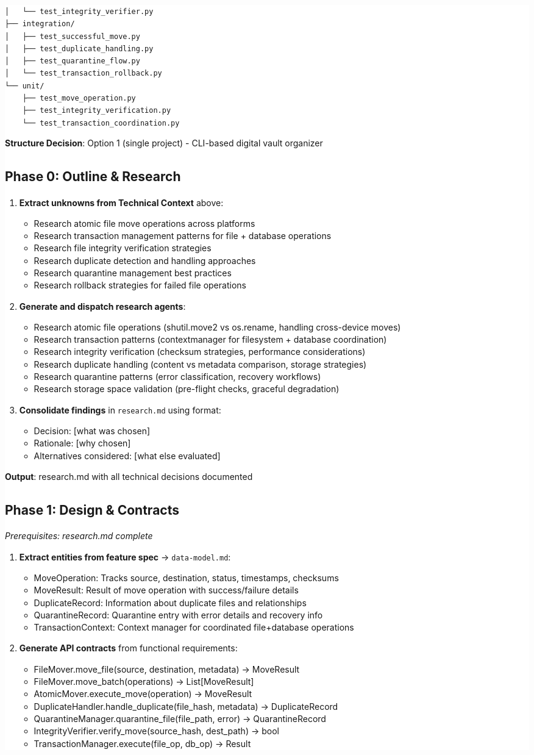 ```
│   └── test_integrity_verifier.py
├── integration/
│   ├── test_successful_move.py
│   ├── test_duplicate_handling.py
│   ├── test_quarantine_flow.py
│   └── test_transaction_rollback.py
└── unit/
    ├── test_move_operation.py
    ├── test_integrity_verification.py
    └── test_transaction_coordination.py
```

**Structure Decision**: Option 1 (single project) - CLI-based digital vault organizer

## Phase 0: Outline & Research
1. **Extract unknowns from Technical Context** above:
   - Research atomic file move operations across platforms
   - Research transaction management patterns for file + database operations
   - Research file integrity verification strategies
   - Research duplicate detection and handling approaches
   - Research quarantine management best practices
   - Research rollback strategies for failed file operations

2. **Generate and dispatch research agents**:
   - Research atomic file operations (shutil.move2 vs os.rename, handling cross-device moves)
   - Research transaction patterns (contextmanager for filesystem + database coordination)
   - Research integrity verification (checksum strategies, performance considerations)
   - Research duplicate handling (content vs metadata comparison, storage strategies)
   - Research quarantine patterns (error classification, recovery workflows)
   - Research storage space validation (pre-flight checks, graceful degradation)

3. **Consolidate findings** in `research.md` using format:
   - Decision: [what was chosen]
   - Rationale: [why chosen]
   - Alternatives considered: [what else evaluated]

**Output**: research.md with all technical decisions documented

## Phase 1: Design & Contracts
*Prerequisites: research.md complete*

1. **Extract entities from feature spec** → `data-model.md`:
   - MoveOperation: Tracks source, destination, status, timestamps, checksums
   - MoveResult: Result of move operation with success/failure details
   - DuplicateRecord: Information about duplicate files and relationships
   - QuarantineRecord: Quarantine entry with error details and recovery info
   - TransactionContext: Context manager for coordinated file+database operations

2. **Generate API contracts** from functional requirements:
   - FileMover.move_file(source, destination, metadata) → MoveResult
   - FileMover.move_batch(operations) → List[MoveResult]
   - AtomicMover.execute_move(operation) → MoveResult
   - DuplicateHandler.handle_duplicate(file_hash, metadata) → DuplicateRecord
   - QuarantineManager.quarantine_file(file_path, error) → QuarantineRecord
   - IntegrityVerifier.verify_move(source_hash, dest_path) → bool
   - TransactionManager.execute(file_op, db_op) → Result
